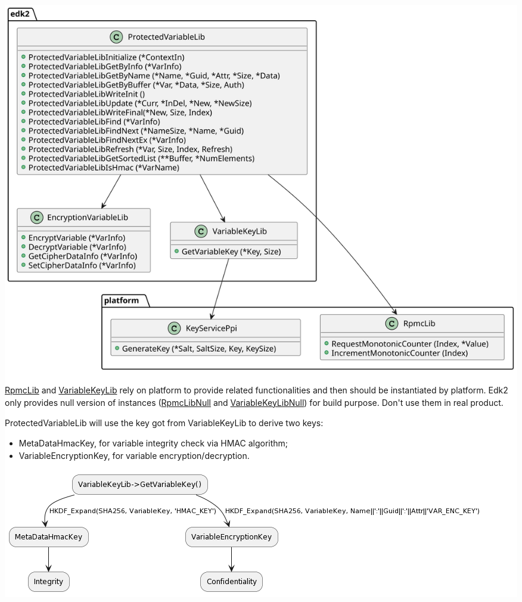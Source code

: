 ![alternative text](LibraryClasses.svg)

[RpmcLib](https://github.com/judahvang/edk2/blob/rpmc-update/SecurityPkg/Include/Library/RpmcLib.h) and [VariableKeyLib](https://github.com/judahvang/edk2/blob/rpmc-update/SecurityPkg/Include/Library/VariableKeyLib.h) rely on platform to provide related functionalities and then should be instantiated by platform. Edk2 only provides null version of instances ([RpmcLibNull](https://github.com/judahvang/edk2/tree/rpmc-update/SecurityPkg/Library/RpmcLibNull) and [VariableKeyLibNull](https://github.com/judahvang/edk2/tree/rpmc-update/SecurityPkg/Library/VariableKeyLibNull)) for build purpose. Don't use them in real product.

ProtectedVariableLib will use the key got from VariableKeyLib to derive two keys:

- MetaDataHmacKey, for variable integrity check via HMAC algorithm;
- VariableEncryptionKey, for variable encryption/decryption.

![alternative text](variablekey.png)
